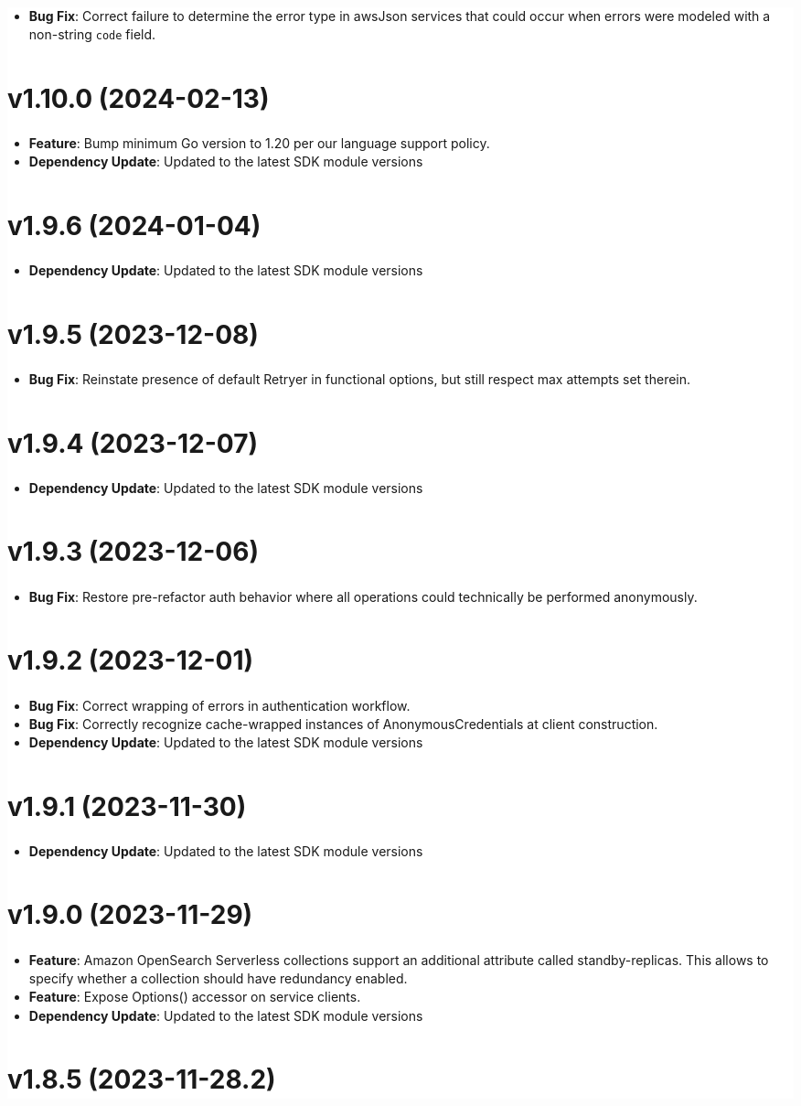 * **Bug Fix**: Correct failure to determine the error type in awsJson services that could occur when errors were modeled with a non-string `code` field.

# v1.10.0 (2024-02-13)

* **Feature**: Bump minimum Go version to 1.20 per our language support policy.
* **Dependency Update**: Updated to the latest SDK module versions

# v1.9.6 (2024-01-04)

* **Dependency Update**: Updated to the latest SDK module versions

# v1.9.5 (2023-12-08)

* **Bug Fix**: Reinstate presence of default Retryer in functional options, but still respect max attempts set therein.

# v1.9.4 (2023-12-07)

* **Dependency Update**: Updated to the latest SDK module versions

# v1.9.3 (2023-12-06)

* **Bug Fix**: Restore pre-refactor auth behavior where all operations could technically be performed anonymously.

# v1.9.2 (2023-12-01)

* **Bug Fix**: Correct wrapping of errors in authentication workflow.
* **Bug Fix**: Correctly recognize cache-wrapped instances of AnonymousCredentials at client construction.
* **Dependency Update**: Updated to the latest SDK module versions

# v1.9.1 (2023-11-30)

* **Dependency Update**: Updated to the latest SDK module versions

# v1.9.0 (2023-11-29)

* **Feature**: Amazon OpenSearch Serverless collections support an additional attribute called standby-replicas. This allows to specify whether a collection should have redundancy enabled.
* **Feature**: Expose Options() accessor on service clients.
* **Dependency Update**: Updated to the latest SDK module versions

# v1.8.5 (2023-11-28.2)
